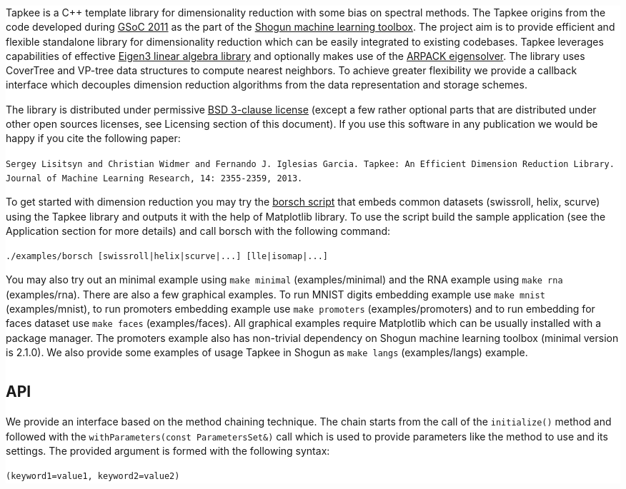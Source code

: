 Tapkee is a C++ template library for dimensionality reduction with some bias on 
spectral methods. The Tapkee origins from the code developed during 
[GSoC 2011](http://www.google-melange.com/gsoc/homepage/google/gsoc2011) as 
the part of the [Shogun machine learning toolbox](https://github.com/shogun-toolbox/shogun). 
The project aim is to provide efficient and flexible standalone library for 
dimensionality reduction which can be easily integrated to existing codebases.
Tapkee leverages capabilities of effective [Eigen3 linear algebra library](http://eigen.tuxfamily.org) and 
optionally makes use of the [ARPACK eigensolver](http://www.caam.rice.edu/software/ARPACK/). 
The library uses CoverTree and VP-tree data structures to compute nearest neighbors. To achieve 
greater flexibility we provide a callback interface which decouples dimension reduction algorithms from
the data representation and storage schemes.

The library is distributed under permissive 
[BSD 3-clause license](https://github.com/lisitsyn/tapkee/tree/master/include/LICENSE) 
(except a few rather optional parts that are distributed under other 
open sources licenses, see Licensing section of this document). If you use
this software in any publication we would be happy if you cite the following paper:

	Sergey Lisitsyn and Christian Widmer and Fernando J. Iglesias Garcia. Tapkee: An Efficient Dimension Reduction Library. Journal of Machine Learning Research, 14: 2355-2359, 2013.

To get started with dimension reduction you may try the 
[borsch script](https://github.com/lisitsyn/tapkee/tree/master/examples/borsch/borsch.py)
that embeds common datasets (swissroll, helix, scurve) using
the Tapkee library and outputs it with the help of 
Matplotlib library. To use the script build the 
sample application (see the Application section for more details) 
and call borsch with the following command:

	./examples/borsch [swissroll|helix|scurve|...] [lle|isomap|...]

You may also try out an minimal example using `make minimal` (examples/minimal) 
and the RNA example using `make rna` (examples/rna). There are also a few graphical
examples. To run MNIST digits embedding example use `make mnist` (examples/mnist),
to run promoters embedding example use `make promoters` (examples/promoters) 
and to run embedding for faces dataset use `make faces` (examples/faces).
All graphical examples require Matplotlib which can be usually 
installed with a package manager. The promoters example also 
has non-trivial dependency on Shogun machine learning toolbox 
(minimal version is 2.1.0). We also provide
some examples of usage Tapkee in Shogun as 
`make langs` (examples/langs) example.

API
---

We provide an interface based on the method chaining technique. The chain starts from the call 
of the `initialize()` method and followed with the `withParameters(const ParametersSet&)` call 
which is used to provide parameters like the method to use and its settings. The provided 
argument is formed with the following syntax:

	(keyword1=value1, keyword2=value2)
